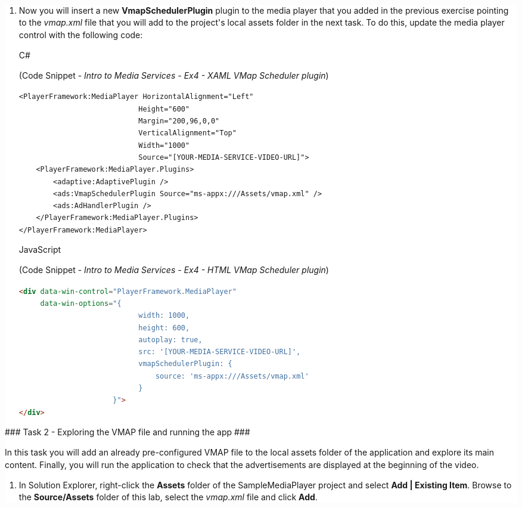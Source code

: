 1. Now you will insert a new **VmapSchedulerPlugin** plugin to the media player that you added in the previous exercise pointing to the _vmap.xml_ file that you will add to the project's local assets folder in the next task. To do this, update the media player control with the following code:

	C#

	(Code Snippet - _Intro to Media Services - Ex4 - XAML VMap Scheduler plugin_)

	<!-- mark:9-10 -->
	````XAML
	<PlayerFramework:MediaPlayer HorizontalAlignment="Left"
								Height="600"
								Margin="200,96,0,0"
								VerticalAlignment="Top"
								Width="1000"
								Source="[YOUR-MEDIA-SERVICE-VIDEO-URL]">
		<PlayerFramework:MediaPlayer.Plugins>
			<adaptive:AdaptivePlugin />
			<ads:VmapSchedulerPlugin Source="ms-appx:///Assets/vmap.xml" />
			<ads:AdHandlerPlugin />
		</PlayerFramework:MediaPlayer.Plugins>
	</PlayerFramework:MediaPlayer>
	````

	JavaScript

	(Code Snippet - _Intro to Media Services - Ex4 - HTML VMap Scheduler plugin_)

	<!-- mark:7-9 -->
	````HTML
	<div data-win-control="PlayerFramework.MediaPlayer" 
         data-win-options="{                                 
                                width: 1000,
                                height: 600,
                                autoplay: true,
                                src: '[YOUR-MEDIA-SERVICE-VIDEO-URL]',
                                vmapSchedulerPlugin: {
                                    source: 'ms-appx:///Assets/vmap.xml'
                                }
                          }">
    </div>
	````

<a name="exploring-vmap-file-and-running-app" />
### Task 2 - Exploring the VMAP file and running the app ###

In this task you will add an already pre-configured VMAP file to the local assets folder of the application and explore its main content. Finally, you will run the application to check that the advertisements are displayed at the beginning of the video.

1. In Solution Explorer, right-click the **Assets** folder of the SampleMediaPlayer project and select **Add | Existing Item**. Browse to the **Source/Assets** folder of this lab, select the _vmap.xml_ file and click **Add**.
